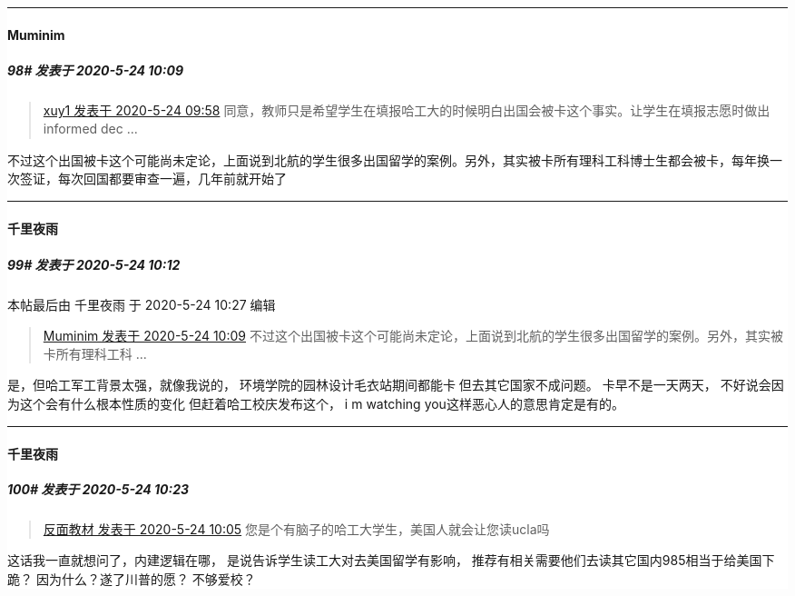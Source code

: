 


*****

####  Muminim  
##### 98#       发表于 2020-5-24 10:09



<blockquote><a href="httphttps://bbs.saraba1st.com/2b/forum.php?mod=redirect&amp;goto=findpost&amp;pid=47537802&amp;ptid=1937247" target="_blank">xuy1 发表于 2020-5-24 09:58</a>
同意，教师只是希望学生在填报哈工大的时候明白出国会被卡这个事实。让学生在填报志愿时做出informed dec ...</blockquote>
不过这个出国被卡这个可能尚未定论，上面说到北航的学生很多出国留学的案例。另外，其实被卡所有理科工科博士生都会被卡，每年换一次签证，每次回国都要审查一遍，几年前就开始了







*****

####  千里夜雨  
##### 99#       发表于 2020-5-24 10:12



 本帖最后由 千里夜雨 于 2020-5-24 10:27 编辑 
<blockquote><a href="httphttps://bbs.saraba1st.com/2b/forum.php?mod=redirect&amp;goto=findpost&amp;pid=47537867&amp;ptid=1937247" target="_blank">Muminim 发表于 2020-5-24 10:09</a>
不过这个出国被卡这个可能尚未定论，上面说到北航的学生很多出国留学的案例。另外，其实被卡所有理科工科 ...</blockquote>
是，但哈工军工背景太强，就像我说的，
环境学院的园林设计毛衣站期间都能卡
但去其它国家不成问题。
卡早不是一天两天，
不好说会因为这个会有什么根本性质的变化
但赶着哈工校庆发布这个，
i m watching you这样恶心人的意思肯定是有的。







*****

####  千里夜雨  
##### 100#       发表于 2020-5-24 10:23



<blockquote><a href="httphttps://bbs.saraba1st.com/2b/forum.php?mod=redirect&amp;goto=findpost&amp;pid=47537842&amp;ptid=1937247" target="_blank">反面教材 发表于 2020-5-24 10:05</a>
您是个有脑子的哈工大学生，美国人就会让您读ucla吗</blockquote>
这话我一直就想问了，内建逻辑在哪，
是说告诉学生读工大对去美国留学有影响，
推荐有相关需要他们去读其它国内985相当于给美国下跪？
因为什么？遂了川普的愿？
不够爱校？
